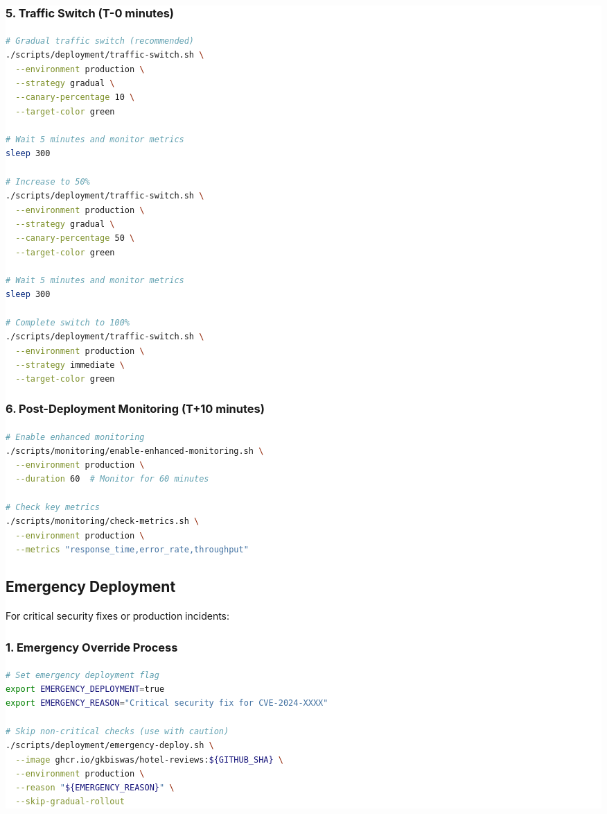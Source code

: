 ### 5. Traffic Switch (T-0 minutes)

```bash
# Gradual traffic switch (recommended)
./scripts/deployment/traffic-switch.sh \
  --environment production \
  --strategy gradual \
  --canary-percentage 10 \
  --target-color green

# Wait 5 minutes and monitor metrics
sleep 300

# Increase to 50%
./scripts/deployment/traffic-switch.sh \
  --environment production \
  --strategy gradual \
  --canary-percentage 50 \
  --target-color green

# Wait 5 minutes and monitor metrics
sleep 300

# Complete switch to 100%
./scripts/deployment/traffic-switch.sh \
  --environment production \
  --strategy immediate \
  --target-color green
```

### 6. Post-Deployment Monitoring (T+10 minutes)

```bash
# Enable enhanced monitoring
./scripts/monitoring/enable-enhanced-monitoring.sh \
  --environment production \
  --duration 60  # Monitor for 60 minutes

# Check key metrics
./scripts/monitoring/check-metrics.sh \
  --environment production \
  --metrics "response_time,error_rate,throughput"
```

## Emergency Deployment

For critical security fixes or production incidents:

### 1. Emergency Override Process

```bash
# Set emergency deployment flag
export EMERGENCY_DEPLOYMENT=true
export EMERGENCY_REASON="Critical security fix for CVE-2024-XXXX"

# Skip non-critical checks (use with caution)
./scripts/deployment/emergency-deploy.sh \
  --image ghcr.io/gkbiswas/hotel-reviews:${GITHUB_SHA} \
  --environment production \
  --reason "${EMERGENCY_REASON}" \
  --skip-gradual-rollout
```
